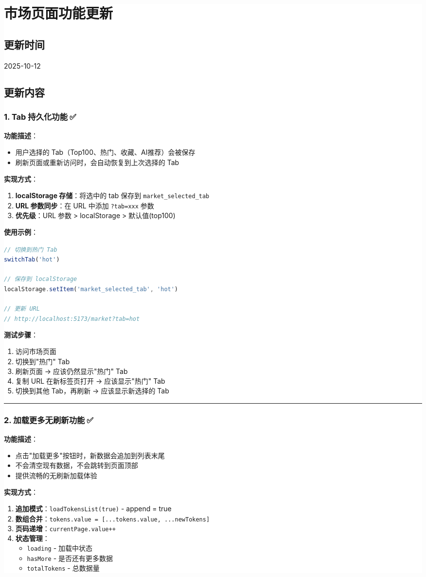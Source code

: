 # 市场页面功能更新

## 更新时间
2025-10-12

## 更新内容

### 1. Tab 持久化功能 ✅

**功能描述**：
- 用户选择的 Tab（Top100、热门、收藏、AI推荐）会被保存
- 刷新页面或重新访问时，会自动恢复到上次选择的 Tab

**实现方式**：
1. **localStorage 存储**：将选中的 tab 保存到 `market_selected_tab`
2. **URL 参数同步**：在 URL 中添加 `?tab=xxx` 参数
3. **优先级**：URL 参数 > localStorage > 默认值(top100)

**使用示例**：
```javascript
// 切换到热门 Tab
switchTab('hot')

// 保存到 localStorage
localStorage.setItem('market_selected_tab', 'hot')

// 更新 URL
// http://localhost:5173/market?tab=hot
```

**测试步骤**：
1. 访问市场页面
2. 切换到"热门" Tab
3. 刷新页面 → 应该仍然显示"热门" Tab
4. 复制 URL 在新标签页打开 → 应该显示"热门" Tab
5. 切换到其他 Tab，再刷新 → 应该显示新选择的 Tab

---

### 2. 加载更多无刷新功能 ✅

**功能描述**：
- 点击"加载更多"按钮时，新数据会追加到列表末尾
- 不会清空现有数据，不会跳转到页面顶部
- 提供流畅的无刷新加载体验

**实现方式**：
1. **追加模式**：`loadTokensList(true)` - append = true
2. **数组合并**：`tokens.value = [...tokens.value, ...newTokens]`
3. **页码递增**：`currentPage.value++`
4. **状态管理**：
   - `loading` - 加载中状态
   - `hasMore` - 是否还有更多数据
   - `totalTokens` - 总数据量
